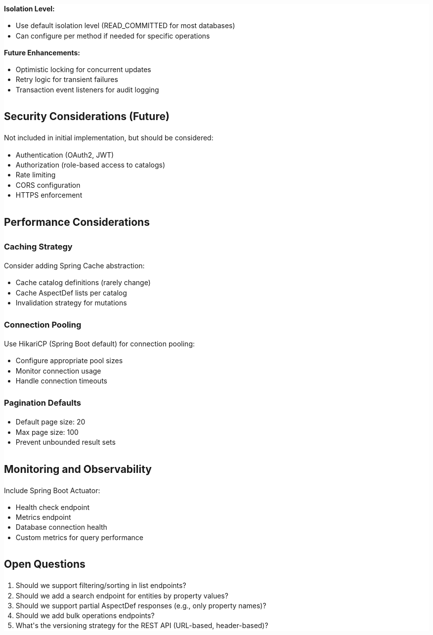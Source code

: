 **Isolation Level:**
- Use default isolation level (READ_COMMITTED for most databases)
- Can configure per method if needed for specific operations

**Future Enhancements:**
- Optimistic locking for concurrent updates
- Retry logic for transient failures
- Transaction event listeners for audit logging

## Security Considerations (Future)

Not included in initial implementation, but should be considered:
- Authentication (OAuth2, JWT)
- Authorization (role-based access to catalogs)
- Rate limiting
- CORS configuration
- HTTPS enforcement

## Performance Considerations

### Caching Strategy

Consider adding Spring Cache abstraction:
- Cache catalog definitions (rarely change)
- Cache AspectDef lists per catalog
- Invalidation strategy for mutations

### Connection Pooling

Use HikariCP (Spring Boot default) for connection pooling:
- Configure appropriate pool sizes
- Monitor connection usage
- Handle connection timeouts

### Pagination Defaults

- Default page size: 20
- Max page size: 100
- Prevent unbounded result sets

## Monitoring and Observability

Include Spring Boot Actuator:
- Health check endpoint
- Metrics endpoint
- Database connection health
- Custom metrics for query performance

## Open Questions

1. Should we support filtering/sorting in list endpoints?
2. Should we add a search endpoint for entities by property values?
3. Should we support partial AspectDef responses (e.g., only property names)?
4. Should we add bulk operations endpoints?
5. What's the versioning strategy for the REST API (URL-based, header-based)?
